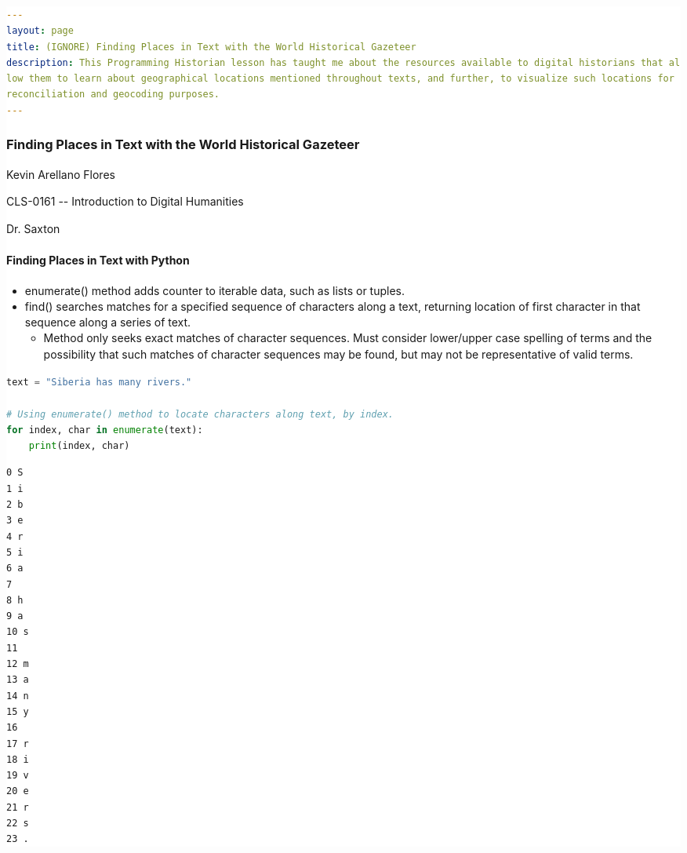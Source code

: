 ```yaml
---
layout: page
title: (IGNORE) Finding Places in Text with the World Historical Gazeteer
description: This Programming Historian lesson has taught me about the resources available to digital historians that allow them to learn about geographical locations mentioned throughout texts, and further, to visualize such locations for reconciliation and geocoding purposes. 
---
```


### Finding Places in Text with the World Historical Gazeteer
Kevin Arellano Flores

CLS-0161 -- Introduction to Digital Humanities

Dr. Saxton

#### Finding Places in Text with Python
* enumerate() method adds counter to iterable data, such as lists or tuples.
* find() searches matches for a specified sequence of characters along a text, returning location of first character in that sequence along a series of text.
    * Method only seeks exact matches of character sequences. Must consider lower/upper case spelling of terms and the possibility that such matches of character sequences may be found, but may not be representative of valid terms.


```python
text = "Siberia has many rivers."

# Using enumerate() method to locate characters along text, by index.
for index, char in enumerate(text):
    print(index, char)
```

    0 S
    1 i
    2 b
    3 e
    4 r
    5 i
    6 a
    7  
    8 h
    9 a
    10 s
    11  
    12 m
    13 a
    14 n
    15 y
    16  
    17 r
    18 i
    19 v
    20 e
    21 r
    22 s
    23 .
